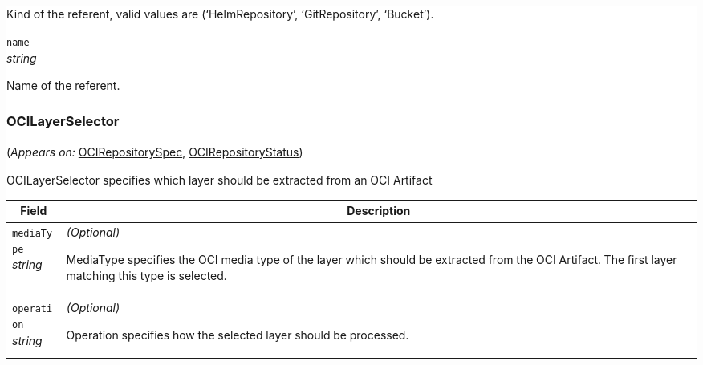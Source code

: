 </td>
<td>
<p>Kind of the referent, valid values are (&lsquo;HelmRepository&rsquo;, &lsquo;GitRepository&rsquo;,
&lsquo;Bucket&rsquo;).</p>
</td>
</tr>
<tr>
<td>
<code>name</code><br>
<em>
string
</em>
</td>
<td>
<p>Name of the referent.</p>
</td>
</tr>
</tbody>
</table>
</div>
</div>
<h3 id="source.toolkit.fluxcd.io/v1beta2.OCILayerSelector">OCILayerSelector
</h3>
<p>
(<em>Appears on:</em>
<a href="#source.toolkit.fluxcd.io/v1beta2.OCIRepositorySpec">OCIRepositorySpec</a>, 
<a href="#source.toolkit.fluxcd.io/v1beta2.OCIRepositoryStatus">OCIRepositoryStatus</a>)
</p>
<p>OCILayerSelector specifies which layer should be extracted from an OCI Artifact</p>
<div class="md-typeset__scrollwrap">
<div class="md-typeset__table">
<table>
<thead>
<tr>
<th>Field</th>
<th>Description</th>
</tr>
</thead>
<tbody>
<tr>
<td>
<code>mediaType</code><br>
<em>
string
</em>
</td>
<td>
<em>(Optional)</em>
<p>MediaType specifies the OCI media type of the layer
which should be extracted from the OCI Artifact. The
first layer matching this type is selected.</p>
</td>
</tr>
<tr>
<td>
<code>operation</code><br>
<em>
string
</em>
</td>
<td>
<em>(Optional)</em>
<p>Operation specifies how the selected layer should be processed.